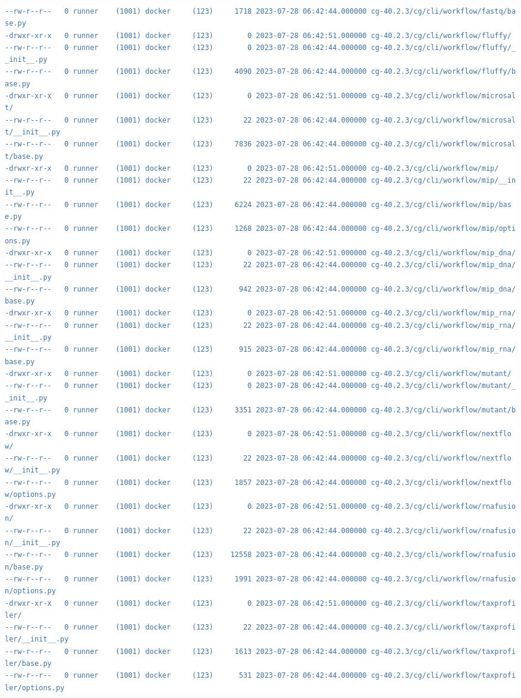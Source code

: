 ```diff
--rw-r--r--   0 runner    (1001) docker     (123)     1718 2023-07-28 06:42:44.000000 cg-40.2.3/cg/cli/workflow/fastq/base.py
-drwxr-xr-x   0 runner    (1001) docker     (123)        0 2023-07-28 06:42:51.000000 cg-40.2.3/cg/cli/workflow/fluffy/
--rw-r--r--   0 runner    (1001) docker     (123)        0 2023-07-28 06:42:44.000000 cg-40.2.3/cg/cli/workflow/fluffy/__init__.py
--rw-r--r--   0 runner    (1001) docker     (123)     4090 2023-07-28 06:42:44.000000 cg-40.2.3/cg/cli/workflow/fluffy/base.py
-drwxr-xr-x   0 runner    (1001) docker     (123)        0 2023-07-28 06:42:51.000000 cg-40.2.3/cg/cli/workflow/microsalt/
--rw-r--r--   0 runner    (1001) docker     (123)       22 2023-07-28 06:42:44.000000 cg-40.2.3/cg/cli/workflow/microsalt/__init__.py
--rw-r--r--   0 runner    (1001) docker     (123)     7836 2023-07-28 06:42:44.000000 cg-40.2.3/cg/cli/workflow/microsalt/base.py
-drwxr-xr-x   0 runner    (1001) docker     (123)        0 2023-07-28 06:42:51.000000 cg-40.2.3/cg/cli/workflow/mip/
--rw-r--r--   0 runner    (1001) docker     (123)       22 2023-07-28 06:42:44.000000 cg-40.2.3/cg/cli/workflow/mip/__init__.py
--rw-r--r--   0 runner    (1001) docker     (123)     6224 2023-07-28 06:42:44.000000 cg-40.2.3/cg/cli/workflow/mip/base.py
--rw-r--r--   0 runner    (1001) docker     (123)     1268 2023-07-28 06:42:44.000000 cg-40.2.3/cg/cli/workflow/mip/options.py
-drwxr-xr-x   0 runner    (1001) docker     (123)        0 2023-07-28 06:42:51.000000 cg-40.2.3/cg/cli/workflow/mip_dna/
--rw-r--r--   0 runner    (1001) docker     (123)       22 2023-07-28 06:42:44.000000 cg-40.2.3/cg/cli/workflow/mip_dna/__init__.py
--rw-r--r--   0 runner    (1001) docker     (123)      942 2023-07-28 06:42:44.000000 cg-40.2.3/cg/cli/workflow/mip_dna/base.py
-drwxr-xr-x   0 runner    (1001) docker     (123)        0 2023-07-28 06:42:51.000000 cg-40.2.3/cg/cli/workflow/mip_rna/
--rw-r--r--   0 runner    (1001) docker     (123)       22 2023-07-28 06:42:44.000000 cg-40.2.3/cg/cli/workflow/mip_rna/__init__.py
--rw-r--r--   0 runner    (1001) docker     (123)      915 2023-07-28 06:42:44.000000 cg-40.2.3/cg/cli/workflow/mip_rna/base.py
-drwxr-xr-x   0 runner    (1001) docker     (123)        0 2023-07-28 06:42:51.000000 cg-40.2.3/cg/cli/workflow/mutant/
--rw-r--r--   0 runner    (1001) docker     (123)        0 2023-07-28 06:42:44.000000 cg-40.2.3/cg/cli/workflow/mutant/__init__.py
--rw-r--r--   0 runner    (1001) docker     (123)     3351 2023-07-28 06:42:44.000000 cg-40.2.3/cg/cli/workflow/mutant/base.py
-drwxr-xr-x   0 runner    (1001) docker     (123)        0 2023-07-28 06:42:51.000000 cg-40.2.3/cg/cli/workflow/nextflow/
--rw-r--r--   0 runner    (1001) docker     (123)       22 2023-07-28 06:42:44.000000 cg-40.2.3/cg/cli/workflow/nextflow/__init__.py
--rw-r--r--   0 runner    (1001) docker     (123)     1857 2023-07-28 06:42:44.000000 cg-40.2.3/cg/cli/workflow/nextflow/options.py
-drwxr-xr-x   0 runner    (1001) docker     (123)        0 2023-07-28 06:42:51.000000 cg-40.2.3/cg/cli/workflow/rnafusion/
--rw-r--r--   0 runner    (1001) docker     (123)       22 2023-07-28 06:42:44.000000 cg-40.2.3/cg/cli/workflow/rnafusion/__init__.py
--rw-r--r--   0 runner    (1001) docker     (123)    12558 2023-07-28 06:42:44.000000 cg-40.2.3/cg/cli/workflow/rnafusion/base.py
--rw-r--r--   0 runner    (1001) docker     (123)     1991 2023-07-28 06:42:44.000000 cg-40.2.3/cg/cli/workflow/rnafusion/options.py
-drwxr-xr-x   0 runner    (1001) docker     (123)        0 2023-07-28 06:42:51.000000 cg-40.2.3/cg/cli/workflow/taxprofiler/
--rw-r--r--   0 runner    (1001) docker     (123)       22 2023-07-28 06:42:44.000000 cg-40.2.3/cg/cli/workflow/taxprofiler/__init__.py
--rw-r--r--   0 runner    (1001) docker     (123)     1613 2023-07-28 06:42:44.000000 cg-40.2.3/cg/cli/workflow/taxprofiler/base.py
--rw-r--r--   0 runner    (1001) docker     (123)      531 2023-07-28 06:42:44.000000 cg-40.2.3/cg/cli/workflow/taxprofiler/options.py
```